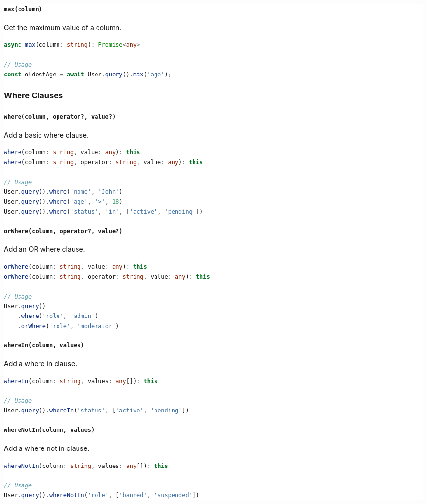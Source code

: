 #### `max(column)`

Get the maximum value of a column.

```typescript
async max(column: string): Promise<any>

// Usage
const oldestAge = await User.query().max('age');
```

### Where Clauses

#### `where(column, operator?, value?)`

Add a basic where clause.

```typescript
where(column: string, value: any): this
where(column: string, operator: string, value: any): this

// Usage
User.query().where('name', 'John')
User.query().where('age', '>', 18)
User.query().where('status', 'in', ['active', 'pending'])
```

#### `orWhere(column, operator?, value?)`

Add an OR where clause.

```typescript
orWhere(column: string, value: any): this
orWhere(column: string, operator: string, value: any): this

// Usage
User.query()
    .where('role', 'admin')
    .orWhere('role', 'moderator')
```

#### `whereIn(column, values)`

Add a where in clause.

```typescript
whereIn(column: string, values: any[]): this

// Usage
User.query().whereIn('status', ['active', 'pending'])
```

#### `whereNotIn(column, values)`

Add a where not in clause.

```typescript
whereNotIn(column: string, values: any[]): this

// Usage
User.query().whereNotIn('role', ['banned', 'suspended'])
```
